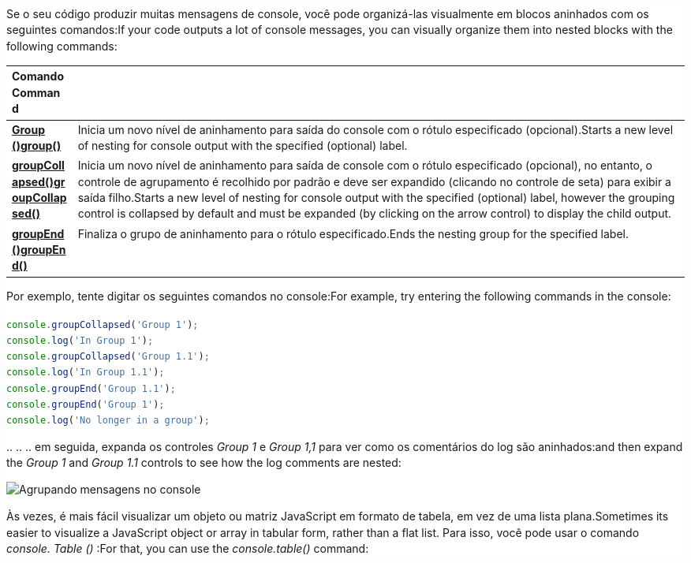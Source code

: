 <span data-ttu-id="d4854-224">Se o seu código produzir muitas mensagens de console, você pode organizá-las visualmente em blocos aninhados com os seguintes comandos:</span><span class="sxs-lookup"><span data-stu-id="d4854-224">If your code outputs a lot of console messages, you can visually organize them into nested blocks with the following commands:</span></span>

 <span data-ttu-id="d4854-225">Comando</span><span class="sxs-lookup"><span data-stu-id="d4854-225">Command</span></span> | &nbsp;
:------------ | :-------------
[**<span data-ttu-id="d4854-226">Group ()</span><span class="sxs-lookup"><span data-stu-id="d4854-226">group()</span></span>**](https://developer.mozilla.org/docs/Web/API/Console/group) | <span data-ttu-id="d4854-227">Inicia um novo nível de aninhamento para saída do console com o rótulo especificado (opcional).</span><span class="sxs-lookup"><span data-stu-id="d4854-227">Starts a new level of nesting for console output with the specified (optional) label.</span></span>
[**<span data-ttu-id="d4854-228">groupCollapsed()</span><span class="sxs-lookup"><span data-stu-id="d4854-228">groupCollapsed()</span></span>**](https://developer.mozilla.org/docs/Web/API/Console/groupCollapsed) | <span data-ttu-id="d4854-229">Inicia um novo nível de aninhamento para saída de console com o rótulo especificado (opcional), no entanto, o controle de agrupamento é recolhido por padrão e deve ser expandido (clicando no controle de seta) para exibir a saída filho.</span><span class="sxs-lookup"><span data-stu-id="d4854-229">Starts a new level of nesting for console output with the specified (optional) label, however the grouping control is collapsed by default and must be expanded (by clicking on the arrow control) to display the child output.</span></span>
[**<span data-ttu-id="d4854-230">groupEnd()</span><span class="sxs-lookup"><span data-stu-id="d4854-230">groupEnd()</span></span>**](https://developer.mozilla.org/docs/Web/API/Console/groupEnd) | <span data-ttu-id="d4854-231">Finaliza o grupo de aninhamento para o rótulo especificado.</span><span class="sxs-lookup"><span data-stu-id="d4854-231">Ends the nesting group for the specified label.</span></span>

<span data-ttu-id="d4854-232">Por exemplo, tente digitar os seguintes comandos no console:</span><span class="sxs-lookup"><span data-stu-id="d4854-232">For example, try entering the following commands in the console:</span></span>

```javascript
console.groupCollapsed('Group 1');
console.log('In Group 1');
console.groupCollapsed('Group 1.1');
console.log('In Group 1.1');
console.groupEnd('Group 1.1');
console.groupEnd('Group 1');
console.log('No longer in a group');
```

<span data-ttu-id="d4854-233">.</span><span class="sxs-lookup"><span data-stu-id="d4854-233">.</span></span> <span data-ttu-id="d4854-234">.</span><span class="sxs-lookup"><span data-stu-id="d4854-234">.</span></span> <span data-ttu-id="d4854-235">.</span><span class="sxs-lookup"><span data-stu-id="d4854-235">.</span></span> <span data-ttu-id="d4854-236">em seguida, expanda os controles *Group 1* e *Group 1,1* para ver como os comentários do log são aninhados:</span><span class="sxs-lookup"><span data-stu-id="d4854-236">and then expand the *Group 1* and *Group 1.1* controls to see how the log comments are nested:</span></span>

![Agrupando mensagens no console](../media/console_api_group.png)

<span data-ttu-id="d4854-238">Às vezes, é mais fácil visualizar um objeto ou matriz JavaScript em formato de tabela, em vez de uma lista plana.</span><span class="sxs-lookup"><span data-stu-id="d4854-238">Sometimes its easier to visualize a JavaScript object or array in tabular form, rather than a flat list.</span></span> <span data-ttu-id="d4854-239">Para isso, você pode usar o comando *console. Table ()* :</span><span class="sxs-lookup"><span data-stu-id="d4854-239">For that, you can use the *console.table()* command:</span></span>
